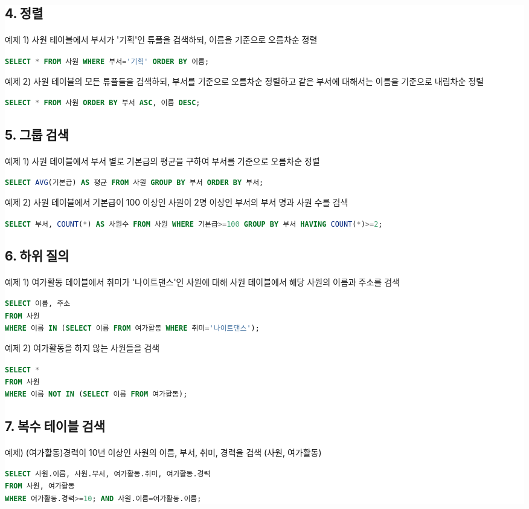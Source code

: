 

## 4. 정렬

예제 1) 사원 테이블에서 부서가 '기획'인 튜플을 검색하되, 이름을 기준으로 오름차순 정렬

```sql
SELECT * FROM 사원 WHERE 부서='기획' ORDER BY 이름;
```

예제 2) 사원 테이블의 모든 튜플들을 검색하되, 부서를 기준으로 오름차순 정렬하고 같은 부서에 대해서는 이름을 기준으로 내림차순 정렬

```sql
SELECT * FROM 사원 ORDER BY 부서 ASC, 이름 DESC;
```



## 5. 그룹 검색

예제 1) 사원 테이블에서 부서 별로 기본급의 평균을 구하여 부서를 기준으로 오름차순 정렬

```sql
SELECT AVG(기본급) AS 평균 FROM 사원 GROUP BY 부서 ORDER BY 부서;
```

예제 2) 사원 테이블에서 기본급이 100 이상인 사원이 2명 이상인 부서의 부서 명과 사원 수를 검색

```sql
SELECT 부서, COUNT(*) AS 사원수 FROM 사원 WHERE 기본급>=100 GROUP BY 부서 HAVING COUNT(*)>=2;
```



## 6. 하위 질의

예제 1) 여가활동 테이블에서 취미가 '나이트댄스'인 사원에 대해 사원 테이블에서 해당 사원의 이름과 주소를 검색

```sql
SELECT 이름, 주소
FROM 사원
WHERE 이름 IN (SELECT 이름 FROM 여가활동 WHERE 취미='나이트댄스');
```

예제 2) 여가활동을 하지 않는 사원들을 검색

```sql
SELECT *
FROM 사원
WHERE 이름 NOT IN (SELECT 이름 FROM 여가활동);
```



## 7. 복수 테이블 검색

예제) (여가활동)경력이 10년 이상인 사원의 이름, 부서, 취미, 경력을 검색 (사원, 여가활동)

```sql
SELECT 사원.이름, 사원.부서, 여가활동.취미, 여가활동.경력
FROM 사원, 여가활동
WHERE 여가활동.경력>=10; AND 사원.이름=여가활동.이름;
```
